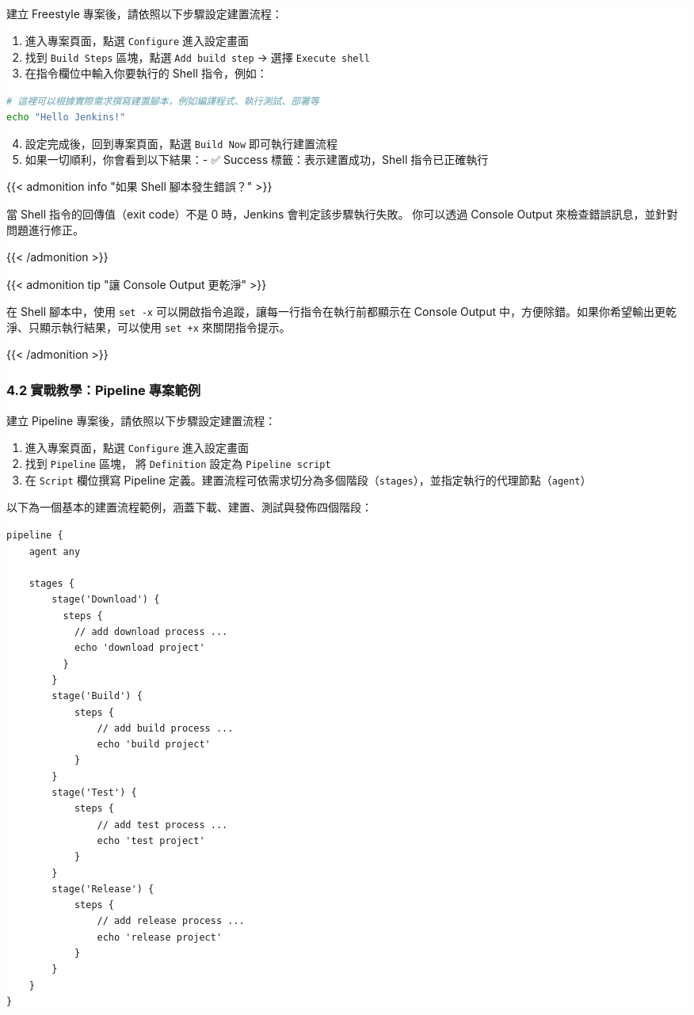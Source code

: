 建立 Freestyle 專案後，請依照以下步驟設定建置流程：

1. 進入專案頁面，點選 `Configure` 進入設定畫面
2. 找到 `Build Steps` 區塊，點選 `Add build step` → 選擇 `Execute shell`
3. 在指令欄位中輸入你要執行的 Shell 指令，例如： 

```bash
# 這裡可以根據實際需求撰寫建置腳本，例如編譯程式、執行測試、部署等
echo "Hello Jenkins!"
```

4. 設定完成後，回到專案頁面，點選 `Build Now` 即可執行建置流程
5. 如果一切順利，你會看到以下結果：- ✅ Success 標籤：表示建置成功，Shell 指令已正確執行

{{< admonition info "如果 Shell 腳本發生錯誤？" >}}

當 Shell 指令的回傳值（exit code）不是 0 時，Jenkins 會判定該步驟執行失敗。
你可以透過 Console Output 來檢查錯誤訊息，並針對問題進行修正。

{{< /admonition >}}

{{< admonition tip "讓 Console Output 更乾淨" >}}

在 Shell 腳本中，使用 `set -x` 可以開啟指令追蹤，讓每一行指令在執行前都顯示在 Console Output 中，方便除錯。如果你希望輸出更乾淨、只顯示執行結果，可以使用 `set +x` 來關閉指令提示。

{{< /admonition >}}

### 4.2 實戰教學：Pipeline 專案範例

建立 Pipeline 專案後，請依照以下步驟設定建置流程：

1. 進入專案頁面，點選 `Configure` 進入設定畫面
2. 找到 `Pipeline` 區塊， 將 `Definition` 設定為 `Pipeline script`
3. 在 `Script` 欄位撰寫 Pipeline 定義。建置流程可依需求切分為多個階段（`stages`），並指定執行的代理節點（`agent`）

以下為一個基本的建置流程範例，涵蓋下載、建置、測試與發佈四個階段：

```text
pipeline {
    agent any

    stages {
        stage('Download') {
          steps {
            // add download process ...
            echo 'download project'
          }
        }
        stage('Build') {
            steps {
                // add build process ...
                echo 'build project'
            }
        }
        stage('Test') {
            steps {
                // add test process ...
                echo 'test project'
            }
        }
        stage('Release') {
            steps {
                // add release process ...
                echo 'release project'
            }
        }
    }
}
```